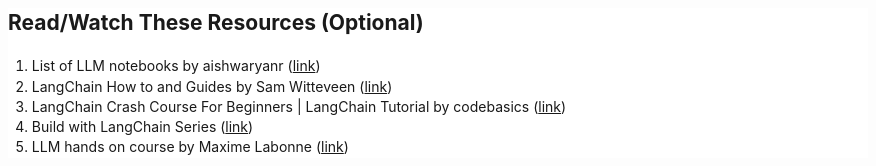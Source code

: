 
## Read/Watch These Resources (Optional)

1. List of LLM notebooks by aishwaryanr ([link](https://github.com/aishwaryanr/awesome-generative-ai-guide?tab=readme-ov-file#notebook-code-notebooks))
2. LangChain How to and Guides by Sam Witteveen ([link](https://www.youtube.com/watch?v=J_0qvRt4LNk&list=PL8motc6AQftk1Bs42EW45kwYbyJ4jOdiZ))
3. LangChain Crash Course For Beginners | LangChain Tutorial by codebasics ([link](https://www.youtube.com/watch?v=nAmC7SoVLd8))
4. Build with LangChain Series ([link](https://www.youtube.com/watch?v=mmBo8nlu2j0&list=PLfaIDFEXuae06tclDATrMYY0idsTdLg9v))
5. LLM hands on course by Maxime Labonne ([link](https://github.com/mlabonne/llm-course))

